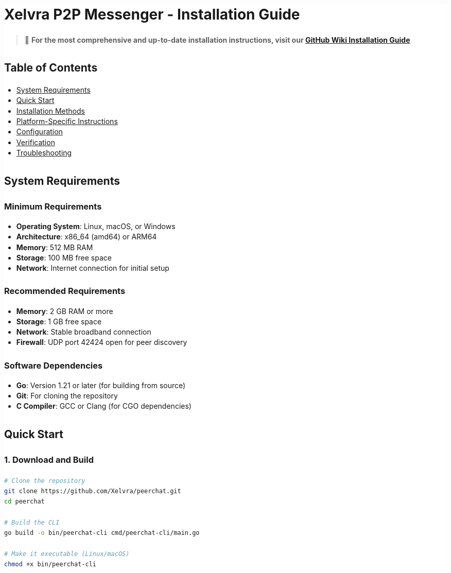 # Xelvra P2P Messenger - Installation Guide

> 📖 **For the most comprehensive and up-to-date installation instructions, visit our [GitHub Wiki Installation Guide](https://github.com/Xelvra/peerchat/wiki/Installation)**

## Table of Contents
- [System Requirements](#system-requirements)
- [Quick Start](#quick-start)
- [Installation Methods](#installation-methods)
- [Platform-Specific Instructions](#platform-specific-instructions)
- [Configuration](#configuration)
- [Verification](#verification)
- [Troubleshooting](#troubleshooting)

## System Requirements

### Minimum Requirements
- **Operating System**: Linux, macOS, or Windows
- **Architecture**: x86_64 (amd64) or ARM64
- **Memory**: 512 MB RAM
- **Storage**: 100 MB free space
- **Network**: Internet connection for initial setup

### Recommended Requirements
- **Memory**: 2 GB RAM or more
- **Storage**: 1 GB free space
- **Network**: Stable broadband connection
- **Firewall**: UDP port 42424 open for peer discovery

### Software Dependencies
- **Go**: Version 1.21 or later (for building from source)
- **Git**: For cloning the repository
- **C Compiler**: GCC or Clang (for CGO dependencies)

## Quick Start

### 1. Download and Build
```bash
# Clone the repository
git clone https://github.com/Xelvra/peerchat.git
cd peerchat

# Build the CLI
go build -o bin/peerchat-cli cmd/peerchat-cli/main.go

# Make it executable (Linux/macOS)
chmod +x bin/peerchat-cli
```
